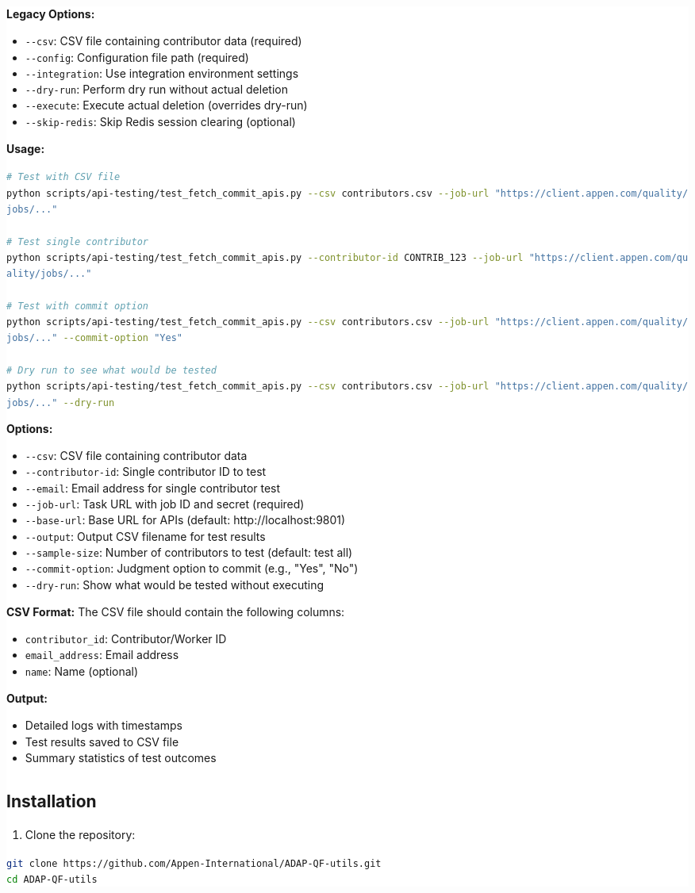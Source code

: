 **Legacy Options:**
- `--csv`: CSV file containing contributor data (required)
- `--config`: Configuration file path (required)
- `--integration`: Use integration environment settings
- `--dry-run`: Perform dry run without actual deletion
- `--execute`: Execute actual deletion (overrides dry-run)
- `--skip-redis`: Skip Redis session clearing (optional)

**Usage:**
```bash
# Test with CSV file
python scripts/api-testing/test_fetch_commit_apis.py --csv contributors.csv --job-url "https://client.appen.com/quality/jobs/..."

# Test single contributor
python scripts/api-testing/test_fetch_commit_apis.py --contributor-id CONTRIB_123 --job-url "https://client.appen.com/quality/jobs/..."

# Test with commit option
python scripts/api-testing/test_fetch_commit_apis.py --csv contributors.csv --job-url "https://client.appen.com/quality/jobs/..." --commit-option "Yes"

# Dry run to see what would be tested
python scripts/api-testing/test_fetch_commit_apis.py --csv contributors.csv --job-url "https://client.appen.com/quality/jobs/..." --dry-run
```

**Options:**
- `--csv`: CSV file containing contributor data
- `--contributor-id`: Single contributor ID to test
- `--email`: Email address for single contributor test
- `--job-url`: Task URL with job ID and secret (required)
- `--base-url`: Base URL for APIs (default: http://localhost:9801)
- `--output`: Output CSV filename for test results
- `--sample-size`: Number of contributors to test (default: test all)
- `--commit-option`: Judgment option to commit (e.g., "Yes", "No")
- `--dry-run`: Show what would be tested without executing

**CSV Format:**
The CSV file should contain the following columns:
- `contributor_id`: Contributor/Worker ID
- `email_address`: Email address
- `name`: Name (optional)

**Output:**
- Detailed logs with timestamps
- Test results saved to CSV file
- Summary statistics of test outcomes

## Installation

1. Clone the repository:
```bash
git clone https://github.com/Appen-International/ADAP-QF-utils.git
cd ADAP-QF-utils
```
